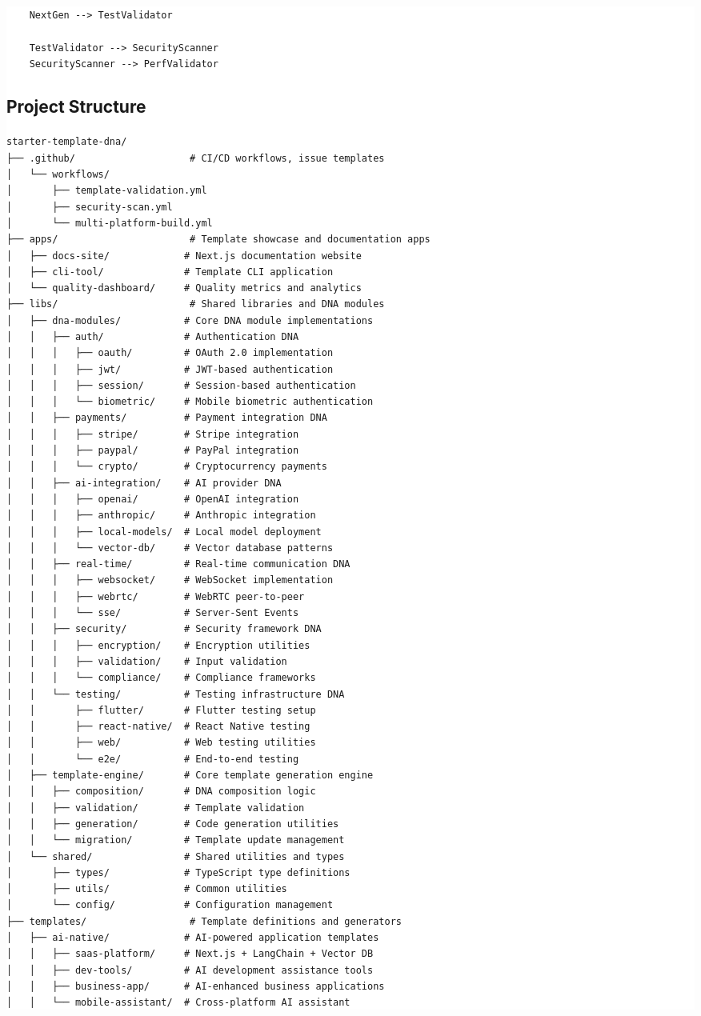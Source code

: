 ```mermaid
    NextGen --> TestValidator

    TestValidator --> SecurityScanner
    SecurityScanner --> PerfValidator
```

## Project Structure

```plaintext
starter-template-dna/
├── .github/                    # CI/CD workflows, issue templates
│   └── workflows/
│       ├── template-validation.yml
│       ├── security-scan.yml
│       └── multi-platform-build.yml
├── apps/                       # Template showcase and documentation apps
│   ├── docs-site/             # Next.js documentation website
│   ├── cli-tool/              # Template CLI application
│   └── quality-dashboard/     # Quality metrics and analytics
├── libs/                       # Shared libraries and DNA modules
│   ├── dna-modules/           # Core DNA module implementations
│   │   ├── auth/              # Authentication DNA
│   │   │   ├── oauth/         # OAuth 2.0 implementation
│   │   │   ├── jwt/           # JWT-based authentication
│   │   │   ├── session/       # Session-based authentication
│   │   │   └── biometric/     # Mobile biometric authentication
│   │   ├── payments/          # Payment integration DNA
│   │   │   ├── stripe/        # Stripe integration
│   │   │   ├── paypal/        # PayPal integration
│   │   │   └── crypto/        # Cryptocurrency payments
│   │   ├── ai-integration/    # AI provider DNA
│   │   │   ├── openai/        # OpenAI integration
│   │   │   ├── anthropic/     # Anthropic integration
│   │   │   ├── local-models/  # Local model deployment
│   │   │   └── vector-db/     # Vector database patterns
│   │   ├── real-time/         # Real-time communication DNA
│   │   │   ├── websocket/     # WebSocket implementation
│   │   │   ├── webrtc/        # WebRTC peer-to-peer
│   │   │   └── sse/           # Server-Sent Events
│   │   ├── security/          # Security framework DNA
│   │   │   ├── encryption/    # Encryption utilities
│   │   │   ├── validation/    # Input validation
│   │   │   └── compliance/    # Compliance frameworks
│   │   └── testing/           # Testing infrastructure DNA
│   │       ├── flutter/       # Flutter testing setup
│   │       ├── react-native/  # React Native testing
│   │       ├── web/           # Web testing utilities
│   │       └── e2e/           # End-to-end testing
│   ├── template-engine/       # Core template generation engine
│   │   ├── composition/       # DNA composition logic
│   │   ├── validation/        # Template validation
│   │   ├── generation/        # Code generation utilities
│   │   └── migration/         # Template update management
│   └── shared/                # Shared utilities and types
│       ├── types/             # TypeScript type definitions
│       ├── utils/             # Common utilities
│       └── config/            # Configuration management
├── templates/                  # Template definitions and generators
│   ├── ai-native/             # AI-powered application templates
│   │   ├── saas-platform/     # Next.js + LangChain + Vector DB
│   │   ├── dev-tools/         # AI development assistance tools
│   │   ├── business-app/      # AI-enhanced business applications
│   │   └── mobile-assistant/  # Cross-platform AI assistant
```